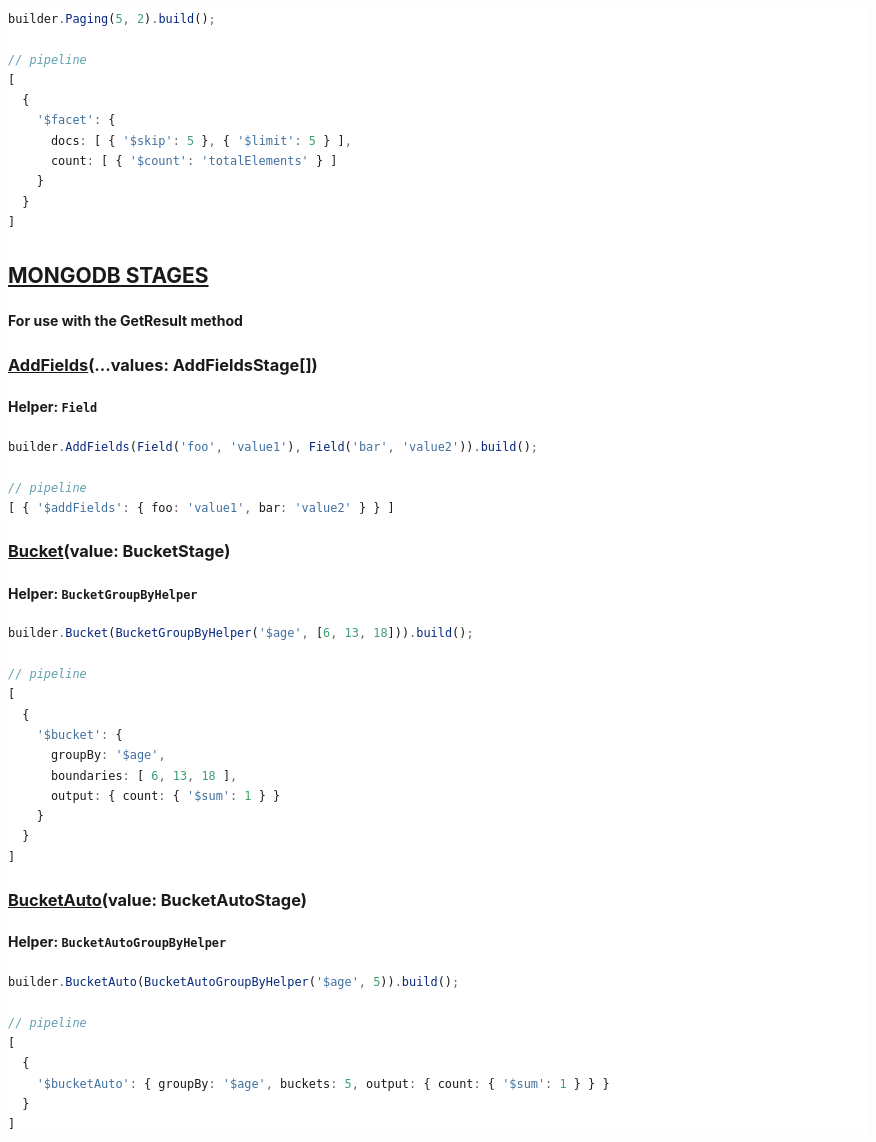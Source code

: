 ```typescript
builder.Paging(5, 2).build();

// pipeline
[
  {
    '$facet': {
      docs: [ { '$skip': 5 }, { '$limit': 5 } ],
      count: [ { '$count': 'totalElements' } ]
    }
  }
]
```


## [MONGODB STAGES](https://docs.mongodb.com/manual/reference/operator/aggregation-pipeline/)
#### For use with the GetResult method

### [AddFields](https://www.mongodb.com/docs/manual/reference/operator/aggregation/addFields/)(...values: AddFieldsStage[])
#### Helper: `Field`
```typescript
builder.AddFields(Field('foo', 'value1'), Field('bar', 'value2')).build();

// pipeline
[ { '$addFields': { foo: 'value1', bar: 'value2' } } ]
```

### [Bucket](https://www.mongodb.com/docs/manual/reference/operator/aggregation/bucket/)(value: BucketStage)
#### Helper: `BucketGroupByHelper`
```typescript
builder.Bucket(BucketGroupByHelper('$age', [6, 13, 18])).build();

// pipeline
[
  {
    '$bucket': {
      groupBy: '$age',
      boundaries: [ 6, 13, 18 ],
      output: { count: { '$sum': 1 } }
    }
  }
]
```

### [BucketAuto](https://www.mongodb.com/docs/manual/reference/operator/aggregation/bucketAuto/)(value: BucketAutoStage)
#### Helper: `BucketAutoGroupByHelper`
```typescript
builder.BucketAuto(BucketAutoGroupByHelper('$age', 5)).build();

// pipeline
[
  {
    '$bucketAuto': { groupBy: '$age', buckets: 5, output: { count: { '$sum': 1 } } }
  }
]
```
